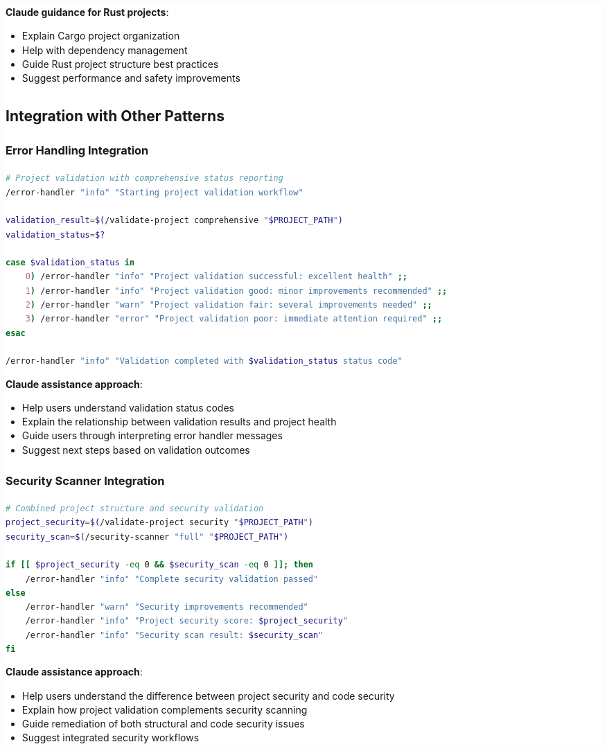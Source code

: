 **Claude guidance for Rust projects**:
- Explain Cargo project organization
- Help with dependency management
- Guide Rust project structure best practices
- Suggest performance and safety improvements

## Integration with Other Patterns

### Error Handling Integration
```bash
# Project validation with comprehensive status reporting
/error-handler "info" "Starting project validation workflow"

validation_result=$(/validate-project comprehensive "$PROJECT_PATH")
validation_status=$?

case $validation_status in
    0) /error-handler "info" "Project validation successful: excellent health" ;;
    1) /error-handler "info" "Project validation good: minor improvements recommended" ;;
    2) /error-handler "warn" "Project validation fair: several improvements needed" ;;
    3) /error-handler "error" "Project validation poor: immediate attention required" ;;
esac

/error-handler "info" "Validation completed with $validation_status status code"
```

**Claude assistance approach**:
- Help users understand validation status codes
- Explain the relationship between validation results and project health
- Guide users through interpreting error handler messages
- Suggest next steps based on validation outcomes

### Security Scanner Integration
```bash
# Combined project structure and security validation
project_security=$(/validate-project security "$PROJECT_PATH")
security_scan=$(/security-scanner "full" "$PROJECT_PATH")

if [[ $project_security -eq 0 && $security_scan -eq 0 ]]; then
    /error-handler "info" "Complete security validation passed"
else
    /error-handler "warn" "Security improvements recommended"
    /error-handler "info" "Project security score: $project_security"
    /error-handler "info" "Security scan result: $security_scan"
fi
```

**Claude assistance approach**:
- Help users understand the difference between project security and code security
- Explain how project validation complements security scanning
- Guide remediation of both structural and code security issues
- Suggest integrated security workflows
